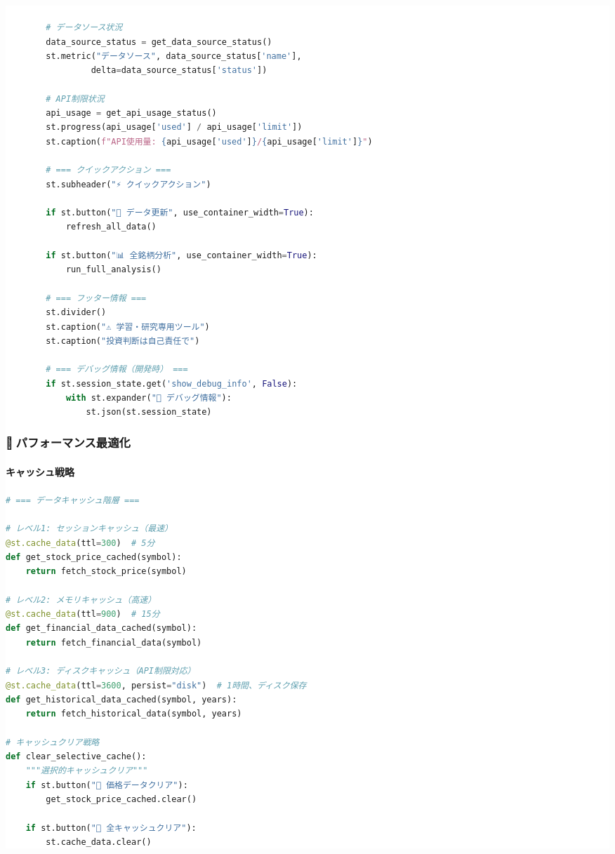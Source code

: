 ```python
        
        # データソース状況
        data_source_status = get_data_source_status()
        st.metric("データソース", data_source_status['name'], 
                 delta=data_source_status['status'])
        
        # API制限状況
        api_usage = get_api_usage_status()
        st.progress(api_usage['used'] / api_usage['limit'])
        st.caption(f"API使用量: {api_usage['used']}/{api_usage['limit']}")
        
        # === クイックアクション ===
        st.subheader("⚡ クイックアクション")
        
        if st.button("🔄 データ更新", use_container_width=True):
            refresh_all_data()
            
        if st.button("📊 全銘柄分析", use_container_width=True):
            run_full_analysis()
            
        # === フッター情報 ===
        st.divider()
        st.caption("⚠️ 学習・研究専用ツール")
        st.caption("投資判断は自己責任で")
        
        # === デバッグ情報（開発時） ===
        if st.session_state.get('show_debug_info', False):
            with st.expander("🔧 デバッグ情報"):
                st.json(st.session_state)
```

### 🚀 パフォーマンス最適化

#### キャッシュ戦略
```python
# === データキャッシュ階層 ===

# レベル1: セッションキャッシュ（最速）
@st.cache_data(ttl=300)  # 5分
def get_stock_price_cached(symbol):
    return fetch_stock_price(symbol)

# レベル2: メモリキャッシュ（高速）  
@st.cache_data(ttl=900)  # 15分
def get_financial_data_cached(symbol):
    return fetch_financial_data(symbol)

# レベル3: ディスクキャッシュ（API制限対応）
@st.cache_data(ttl=3600, persist="disk")  # 1時間、ディスク保存
def get_historical_data_cached(symbol, years):
    return fetch_historical_data(symbol, years)

# キャッシュクリア戦略
def clear_selective_cache():
    """選択的キャッシュクリア"""
    if st.button("💨 価格データクリア"):
        get_stock_price_cached.clear()
    
    if st.button("🧹 全キャッシュクリア"):
        st.cache_data.clear()
```
